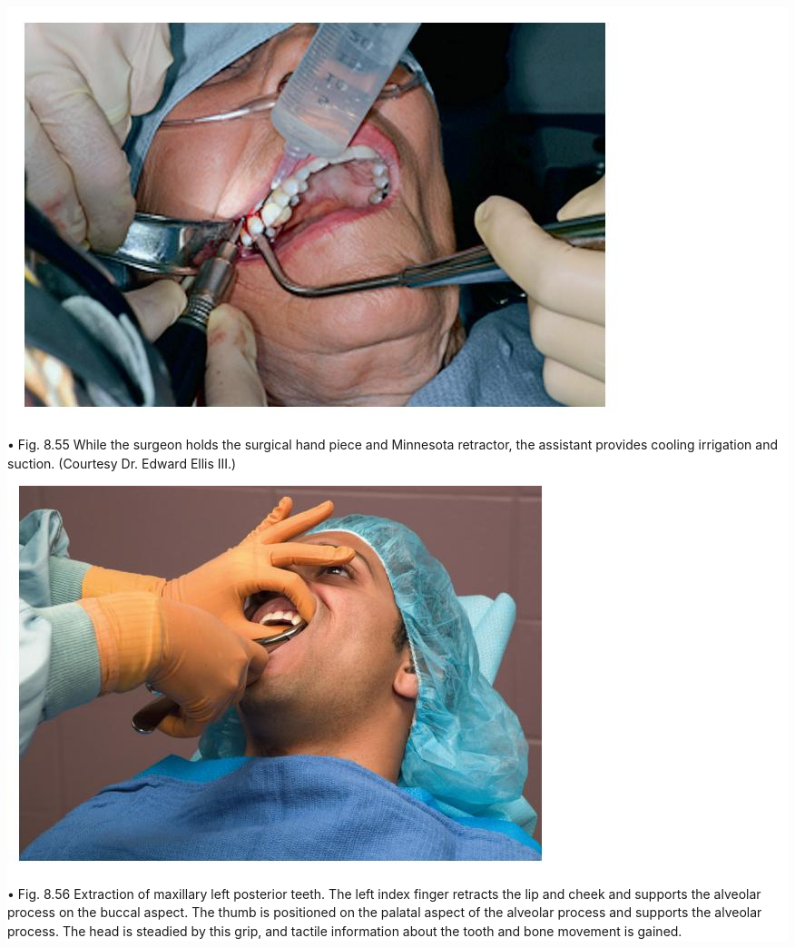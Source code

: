![](_page_18_Picture_13.jpeg)

$\bullet$  Fig. 8.55 While the surgeon holds the surgical hand piece and Minnesota retractor, the assistant provides cooling irrigation and suction. (Courtesy Dr. Edward Ellis III.)

![](_page_18_Picture_15.jpeg)

• Fig. 8.56 Extraction of maxillary left posterior teeth. The left index finger retracts the lip and cheek and supports the alveolar process on the buccal aspect. The thumb is positioned on the palatal aspect of the alveolar process and supports the alveolar process. The head is steadied by this grip, and tactile information about the tooth and bone movement is gained.
